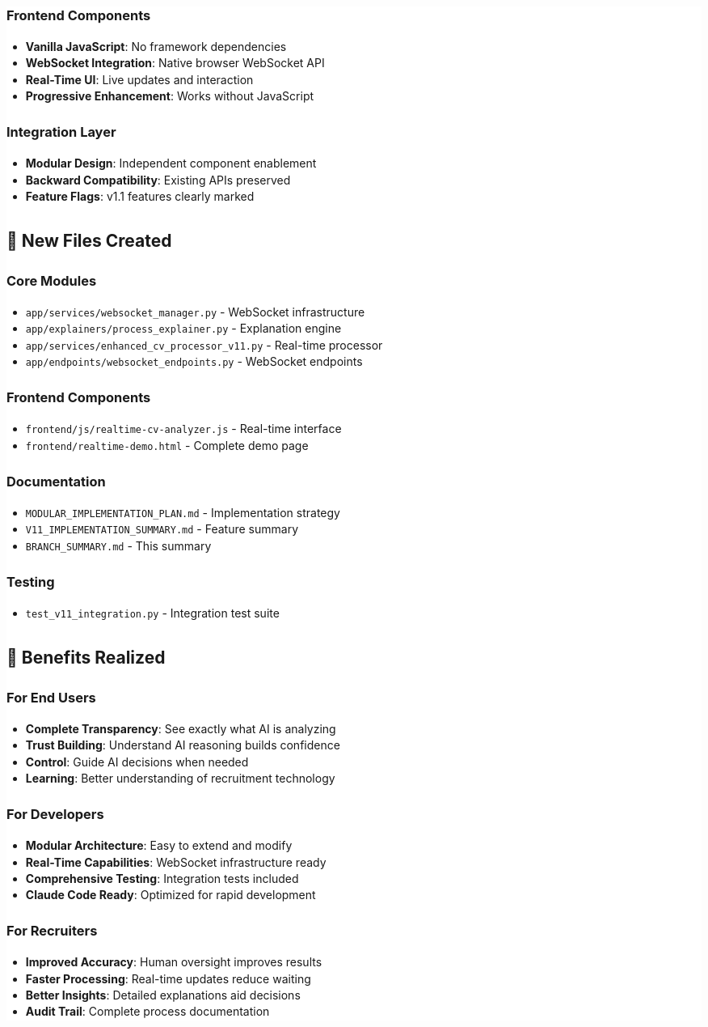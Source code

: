 ### Frontend Components
- **Vanilla JavaScript**: No framework dependencies
- **WebSocket Integration**: Native browser WebSocket API
- **Real-Time UI**: Live updates and interaction
- **Progressive Enhancement**: Works without JavaScript

### Integration Layer
- **Modular Design**: Independent component enablement
- **Backward Compatibility**: Existing APIs preserved
- **Feature Flags**: v1.1 features clearly marked

## 📁 New Files Created

### Core Modules
- `app/services/websocket_manager.py` - WebSocket infrastructure
- `app/explainers/process_explainer.py` - Explanation engine
- `app/services/enhanced_cv_processor_v11.py` - Real-time processor
- `app/endpoints/websocket_endpoints.py` - WebSocket endpoints

### Frontend Components
- `frontend/js/realtime-cv-analyzer.js` - Real-time interface
- `frontend/realtime-demo.html` - Complete demo page

### Documentation
- `MODULAR_IMPLEMENTATION_PLAN.md` - Implementation strategy
- `V11_IMPLEMENTATION_SUMMARY.md` - Feature summary
- `BRANCH_SUMMARY.md` - This summary

### Testing
- `test_v11_integration.py` - Integration test suite

## 🌟 Benefits Realized

### For End Users
- **Complete Transparency**: See exactly what AI is analyzing
- **Trust Building**: Understand AI reasoning builds confidence
- **Control**: Guide AI decisions when needed
- **Learning**: Better understanding of recruitment technology

### For Developers  
- **Modular Architecture**: Easy to extend and modify
- **Real-Time Capabilities**: WebSocket infrastructure ready
- **Comprehensive Testing**: Integration tests included
- **Claude Code Ready**: Optimized for rapid development

### For Recruiters
- **Improved Accuracy**: Human oversight improves results
- **Faster Processing**: Real-time updates reduce waiting
- **Better Insights**: Detailed explanations aid decisions
- **Audit Trail**: Complete process documentation

